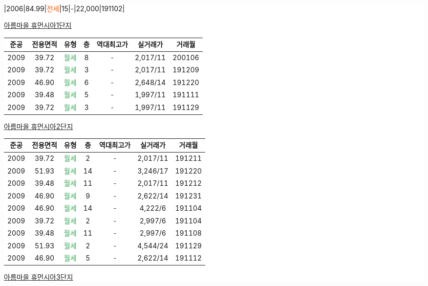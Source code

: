 |2006|84.99|<span style="color:#ff5a00">전세</span>|15|<span style="color:#444444">-</span>|22,000|191102|


<script async src="//pagead2.googlesyndication.com/pagead/js/adsbygoogle.js"></script>

<ins class="adsbygoogle"
     style="display:block"
     data-ad-client="ca-pub-1142216861245946"
     data-ad-slot="4805727019"
     data-ad-format="auto"
     data-full-width-responsive="true"></ins>
<script>
(adsbygoogle = window.adsbygoogle || []).push({});
</script>


[아름마을 휴먼시아1단지](https://search.naver.com/search.naver?query=%EA%B4%91%EC%A3%BC%EA%B4%91%EC%97%AD%EC%8B%9C+%EA%B4%91%EC%82%B0%EA%B5%AC+%EC%8B%A0%EA%B0%80%EB%8F%99+%EC%95%84%EB%A6%84%EB%A7%88%EC%9D%84+%ED%9C%B4%EB%A8%BC%EC%8B%9C%EC%95%841%EB%8B%A8%EC%A7%80)

|준공|전용면적|유형|층|역대최고가|실거래가|거래월|
|:---:|:---:|:---:|:---:|:---:|:---:|:---:|
|2009|39.72|<span style="color:#34a853">월세</span>|8|<span style="color:#444444">-</span>|2,017/11|200106|
|2009|39.72|<span style="color:#34a853">월세</span>|3|<span style="color:#444444">-</span>|2,017/11|191209|
|2009|46.90|<span style="color:#34a853">월세</span>|6|<span style="color:#444444">-</span>|2,648/14|191220|
|2009|39.48|<span style="color:#34a853">월세</span>|5|<span style="color:#444444">-</span>|1,997/11|191111|
|2009|39.72|<span style="color:#34a853">월세</span>|3|<span style="color:#444444">-</span>|1,997/11|191129|

[아름마을 휴먼시아2단지](https://search.naver.com/search.naver?query=%EA%B4%91%EC%A3%BC%EA%B4%91%EC%97%AD%EC%8B%9C+%EA%B4%91%EC%82%B0%EA%B5%AC+%EC%8B%A0%EA%B0%80%EB%8F%99+%EC%95%84%EB%A6%84%EB%A7%88%EC%9D%84+%ED%9C%B4%EB%A8%BC%EC%8B%9C%EC%95%842%EB%8B%A8%EC%A7%80)

|준공|전용면적|유형|층|역대최고가|실거래가|거래월|
|:---:|:---:|:---:|:---:|:---:|:---:|:---:|
|2009|39.72|<span style="color:#34a853">월세</span>|2|<span style="color:#444444">-</span>|2,017/11|191211|
|2009|51.93|<span style="color:#34a853">월세</span>|14|<span style="color:#444444">-</span>|3,246/17|191220|
|2009|39.48|<span style="color:#34a853">월세</span>|11|<span style="color:#444444">-</span>|2,017/11|191212|
|2009|46.90|<span style="color:#34a853">월세</span>|9|<span style="color:#444444">-</span>|2,622/14|191231|
|2009|46.90|<span style="color:#34a853">월세</span>|14|<span style="color:#444444">-</span>|4,222/6|191104|
|2009|39.72|<span style="color:#34a853">월세</span>|2|<span style="color:#444444">-</span>|2,997/6|191104|
|2009|39.48|<span style="color:#34a853">월세</span>|11|<span style="color:#444444">-</span>|2,997/6|191108|
|2009|51.93|<span style="color:#34a853">월세</span>|2|<span style="color:#444444">-</span>|4,544/24|191129|
|2009|46.90|<span style="color:#34a853">월세</span>|5|<span style="color:#444444">-</span>|2,622/14|191112|

[아름마을 휴먼시아3단지](https://search.naver.com/search.naver?query=%EA%B4%91%EC%A3%BC%EA%B4%91%EC%97%AD%EC%8B%9C+%EA%B4%91%EC%82%B0%EA%B5%AC+%EC%8B%A0%EA%B0%80%EB%8F%99+%EC%95%84%EB%A6%84%EB%A7%88%EC%9D%84+%ED%9C%B4%EB%A8%BC%EC%8B%9C%EC%95%843%EB%8B%A8%EC%A7%80)
